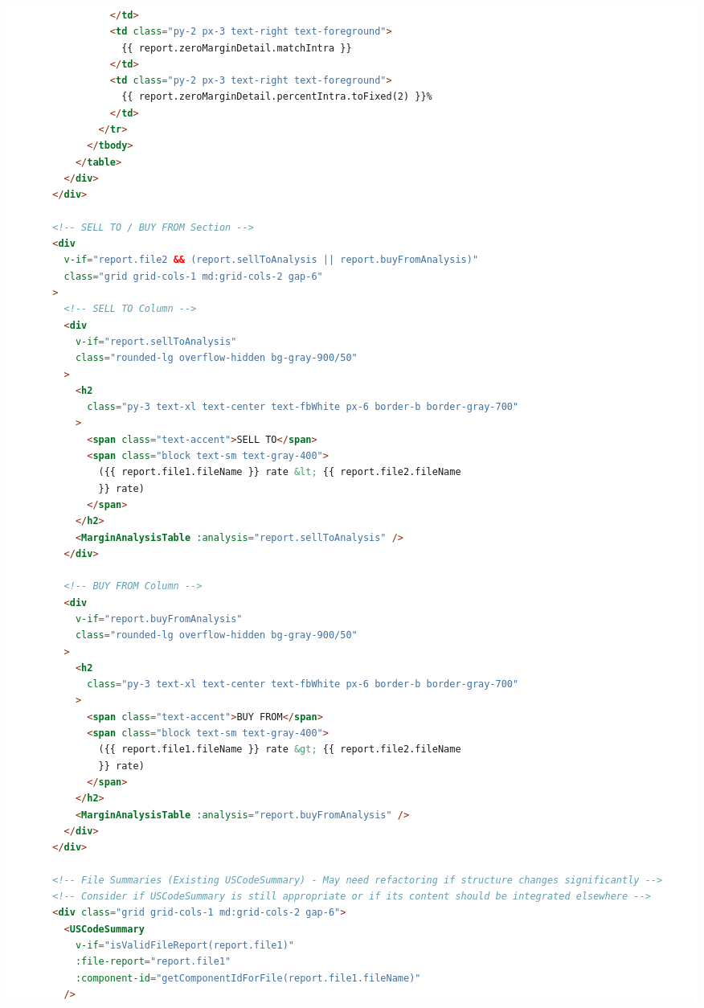 ```html
                  </td>
                  <td class="py-2 px-3 text-right text-foreground">
                    {{ report.zeroMarginDetail.matchIntra }}
                  </td>
                  <td class="py-2 px-3 text-right text-foreground">
                    {{ report.zeroMarginDetail.percentIntra.toFixed(2) }}%
                  </td>
                </tr>
              </tbody>
            </table>
          </div>
        </div>

        <!-- SELL TO / BUY FROM Section -->
        <div
          v-if="report.file2 && (report.sellToAnalysis || report.buyFromAnalysis)"
          class="grid grid-cols-1 md:grid-cols-2 gap-6"
        >
          <!-- SELL TO Column -->
          <div
            v-if="report.sellToAnalysis"
            class="rounded-lg overflow-hidden bg-gray-900/50"
          >
            <h2
              class="py-3 text-xl text-center text-fbWhite px-6 border-b border-gray-700"
            >
              <span class="text-accent">SELL TO</span>
              <span class="block text-sm text-gray-400">
                ({{ report.file1.fileName }} rate &lt; {{ report.file2.fileName
                }} rate)
              </span>
            </h2>
            <MarginAnalysisTable :analysis="report.sellToAnalysis" />
          </div>

          <!-- BUY FROM Column -->
          <div
            v-if="report.buyFromAnalysis"
            class="rounded-lg overflow-hidden bg-gray-900/50"
          >
            <h2
              class="py-3 text-xl text-center text-fbWhite px-6 border-b border-gray-700"
            >
              <span class="text-accent">BUY FROM</span>
              <span class="block text-sm text-gray-400">
                ({{ report.file1.fileName }} rate &gt; {{ report.file2.fileName
                }} rate)
              </span>
            </h2>
            <MarginAnalysisTable :analysis="report.buyFromAnalysis" />
          </div>
        </div>

        <!-- File Summaries (Existing USCodeSummary) - May need refactoring if structure changes significantly -->
        <!-- Consider if USCodeSummary is still appropriate or if its content should be integrated elsewhere -->
        <div class="grid grid-cols-1 md:grid-cols-2 gap-6">
          <USCodeSummary
            v-if="isValidFileReport(report.file1)"
            :file-report="report.file1"
            :component-id="getComponentIdForFile(report.file1.fileName)"
          />
```
